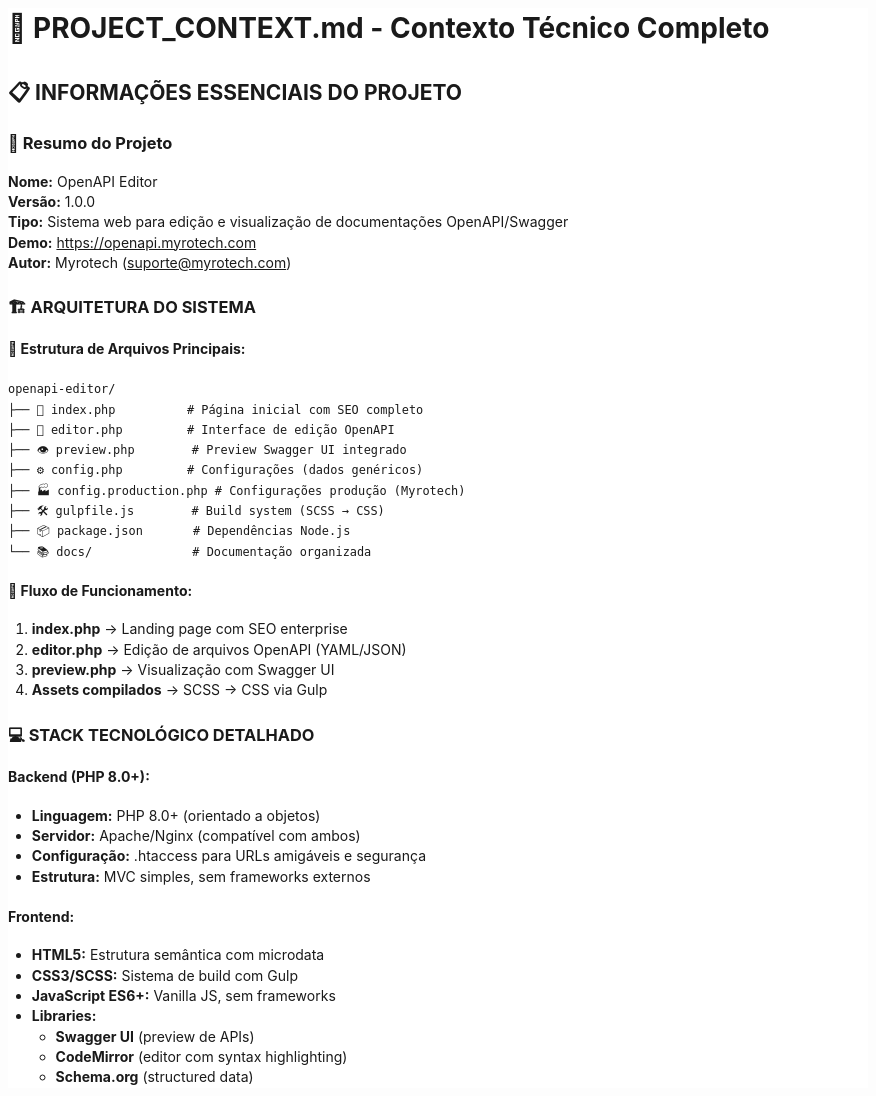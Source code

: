 # 🔧 PROJECT_CONTEXT.md - Contexto Técnico Completo

## 📋 **INFORMAÇÕES ESSENCIAIS DO PROJETO**

### 🎯 **Resumo do Projeto**
**Nome:** OpenAPI Editor  
**Versão:** 1.0.0  
**Tipo:** Sistema web para edição e visualização de documentações OpenAPI/Swagger  
**Demo:** https://openapi.myrotech.com  
**Autor:** Myrotech (suporte@myrotech.com)  

### 🏗️ **ARQUITETURA DO SISTEMA**

#### **📁 Estrutura de Arquivos Principais:**
```
openapi-editor/
├── 📄 index.php          # Página inicial com SEO completo
├── 📝 editor.php         # Interface de edição OpenAPI
├── 👁️ preview.php        # Preview Swagger UI integrado
├── ⚙️ config.php         # Configurações (dados genéricos)
├── 🏭 config.production.php # Configurações produção (Myrotech)
├── 🛠️ gulpfile.js        # Build system (SCSS → CSS)
├── 📦 package.json       # Dependências Node.js
└── 📚 docs/              # Documentação organizada
```

#### **🔄 Fluxo de Funcionamento:**
1. **index.php** → Landing page com SEO enterprise
2. **editor.php** → Edição de arquivos OpenAPI (YAML/JSON)
3. **preview.php** → Visualização com Swagger UI
4. **Assets compilados** → SCSS → CSS via Gulp

### 💻 **STACK TECNOLÓGICO DETALHADO**

#### **Backend (PHP 8.0+):**
- **Linguagem:** PHP 8.0+ (orientado a objetos)
- **Servidor:** Apache/Nginx (compatível com ambos)
- **Configuração:** .htaccess para URLs amigáveis e segurança
- **Estrutura:** MVC simples, sem frameworks externos

#### **Frontend:**
- **HTML5:** Estrutura semântica com microdata
- **CSS3/SCSS:** Sistema de build com Gulp
- **JavaScript ES6+:** Vanilla JS, sem frameworks
- **Libraries:** 
  - **Swagger UI** (preview de APIs)
  - **CodeMirror** (editor com syntax highlighting)
  - **Schema.org** (structured data)
